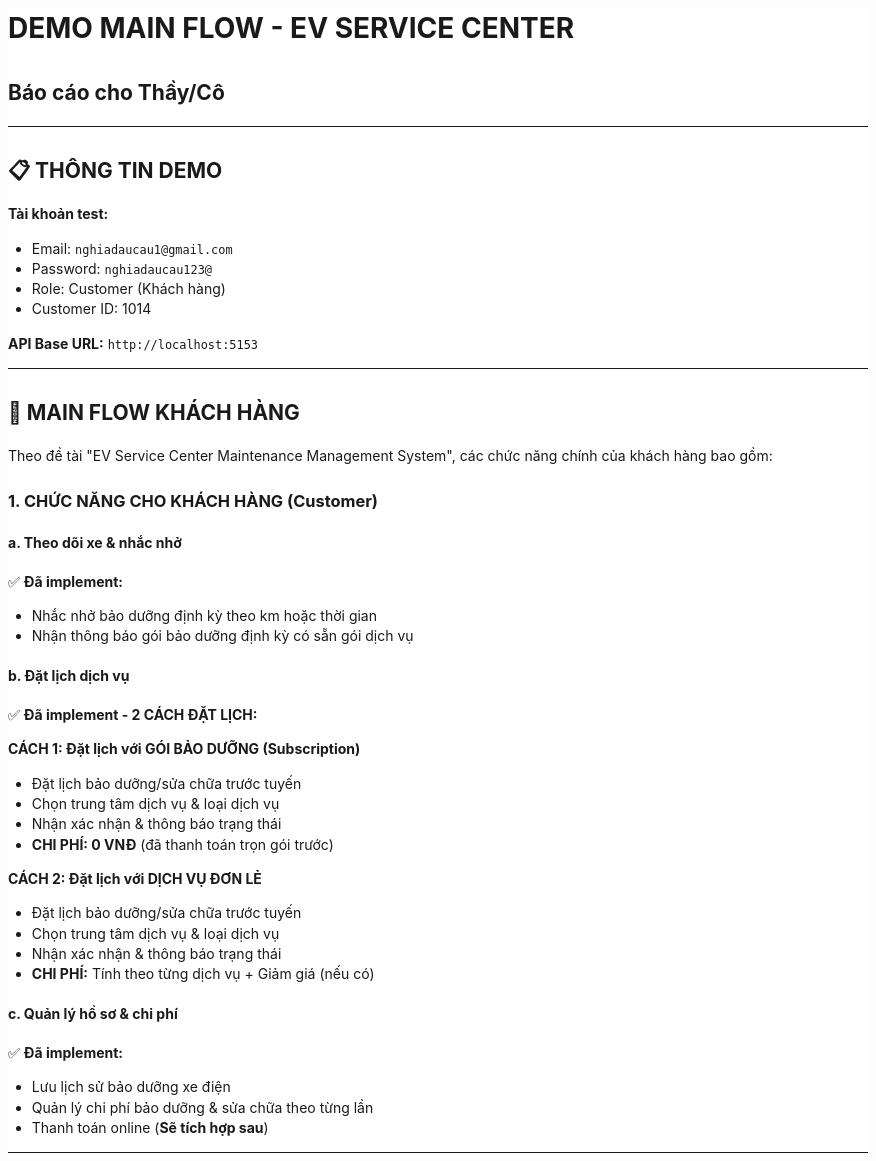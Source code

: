 # DEMO MAIN FLOW - EV SERVICE CENTER
## Báo cáo cho Thầy/Cô

---

## 📋 THÔNG TIN DEMO

**Tài khoản test:**
- Email: `nghiadaucau1@gmail.com`
- Password: `nghiadaucau123@`
- Role: Customer (Khách hàng)
- Customer ID: 1014

**API Base URL:** `http://localhost:5153`

---

## 🎯 MAIN FLOW KHÁCH HÀNG

Theo đề tài "EV Service Center Maintenance Management System", các chức năng chính của khách hàng bao gồm:

### **1. CHỨC NĂNG CHO KHÁCH HÀNG (Customer)**

#### a. Theo dõi xe & nhắc nhở
✅ **Đã implement:**
- Nhắc nhở bảo dưỡng định kỳ theo km hoặc thời gian
- Nhận thông báo gói bảo dưỡng định kỳ có sẵn gói dịch vụ

#### b. Đặt lịch dịch vụ
✅ **Đã implement - 2 CÁCH ĐẶT LỊCH:**

**CÁCH 1: Đặt lịch với GÓI BẢO DƯỠNG (Subscription)**
- Đặt lịch bảo dưỡng/sửa chữa trước tuyến
- Chọn trung tâm dịch vụ & loại dịch vụ
- Nhận xác nhận & thông báo trạng thái
- **CHI PHÍ: 0 VNĐ** (đã thanh toán trọn gói trước)

**CÁCH 2: Đặt lịch với DỊCH VỤ ĐƠN LẺ**
- Đặt lịch bảo dưỡng/sửa chữa trước tuyến
- Chọn trung tâm dịch vụ & loại dịch vụ
- Nhận xác nhận & thông báo trạng thái
- **CHI PHÍ:** Tính theo từng dịch vụ + Giảm giá (nếu có)

#### c. Quản lý hồ sơ & chi phí
✅ **Đã implement:**
- Lưu lịch sử bảo dưỡng xe điện
- Quản lý chi phí bảo dưỡng & sửa chữa theo từng lần
- Thanh toán online (**Sẽ tích hợp sau**)

---